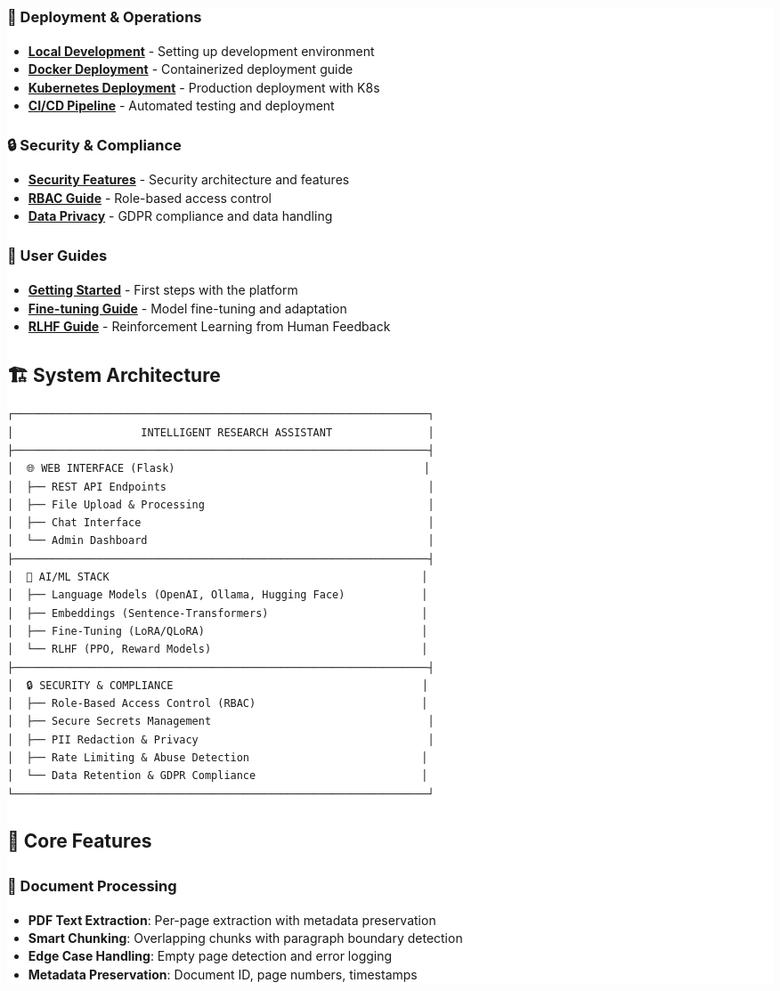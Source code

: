 ### **🚀 Deployment & Operations**
- **[Local Development](development.md)** - Setting up development environment
- **[Docker Deployment](docker.md)** - Containerized deployment guide
- **[Kubernetes Deployment](kubernetes.md)** - Production deployment with K8s
- **[CI/CD Pipeline](cicd.md)** - Automated testing and deployment

### **🔒 Security & Compliance**
- **[Security Features](security.md)** - Security architecture and features
- **[RBAC Guide](rbac.md)** - Role-based access control
- **[Data Privacy](privacy.md)** - GDPR compliance and data handling

### **🎯 User Guides**
- **[Getting Started](getting-started.md)** - First steps with the platform
- **[Fine-tuning Guide](finetuning.md)** - Model fine-tuning and adaptation
- **[RLHF Guide](rlhf.md)** - Reinforcement Learning from Human Feedback

## 🏗️ **System Architecture**

```
┌─────────────────────────────────────────────────────────────────┐
│                    INTELLIGENT RESEARCH ASSISTANT               │
├─────────────────────────────────────────────────────────────────┤
│  🌐 WEB INTERFACE (Flask)                                       │
│  ├── REST API Endpoints                                         │
│  ├── File Upload & Processing                                   │
│  ├── Chat Interface                                             │
│  └── Admin Dashboard                                            │
├─────────────────────────────────────────────────────────────────┤
│  🤖 AI/ML STACK                                                 │
│  ├── Language Models (OpenAI, Ollama, Hugging Face)            │
│  ├── Embeddings (Sentence-Transformers)                        │
│  ├── Fine-Tuning (LoRA/QLoRA)                                  │
│  └── RLHF (PPO, Reward Models)                                 │
├─────────────────────────────────────────────────────────────────┤
│  🔒 SECURITY & COMPLIANCE                                       │
│  ├── Role-Based Access Control (RBAC)                          │
│  ├── Secure Secrets Management                                  │
│  ├── PII Redaction & Privacy                                    │
│  ├── Rate Limiting & Abuse Detection                           │
│  └── Data Retention & GDPR Compliance                          │
└─────────────────────────────────────────────────────────────────┘
```

## 🎯 **Core Features**

### **📄 Document Processing**
- **PDF Text Extraction**: Per-page extraction with metadata preservation
- **Smart Chunking**: Overlapping chunks with paragraph boundary detection
- **Edge Case Handling**: Empty page detection and error logging
- **Metadata Preservation**: Document ID, page numbers, timestamps
